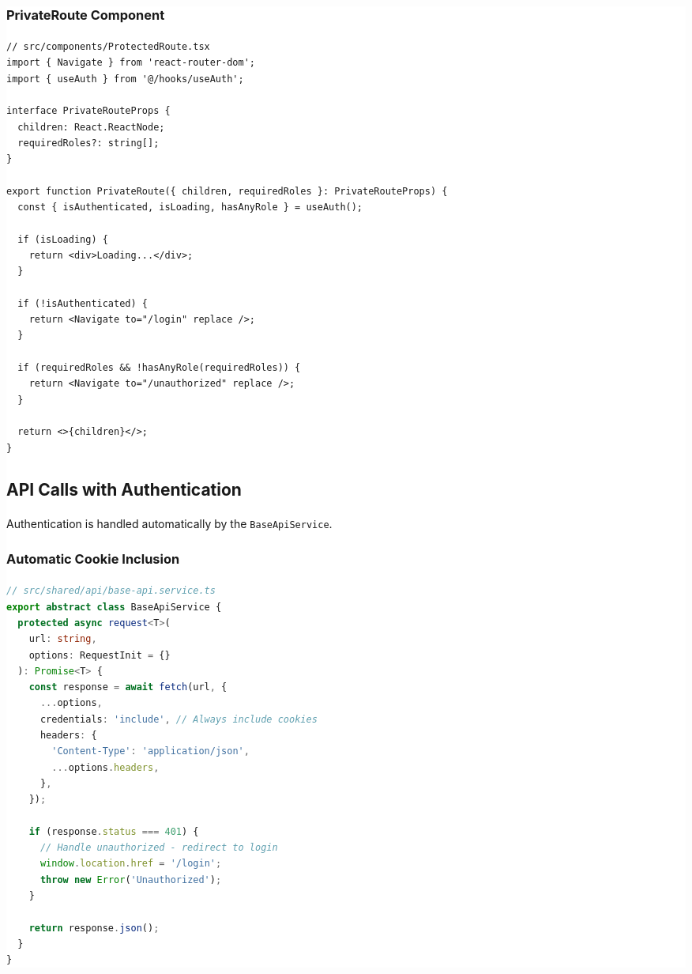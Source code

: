 ### PrivateRoute Component

```tsx
// src/components/ProtectedRoute.tsx
import { Navigate } from 'react-router-dom';
import { useAuth } from '@/hooks/useAuth';

interface PrivateRouteProps {
  children: React.ReactNode;
  requiredRoles?: string[];
}

export function PrivateRoute({ children, requiredRoles }: PrivateRouteProps) {
  const { isAuthenticated, isLoading, hasAnyRole } = useAuth();
  
  if (isLoading) {
    return <div>Loading...</div>;
  }
  
  if (!isAuthenticated) {
    return <Navigate to="/login" replace />;
  }
  
  if (requiredRoles && !hasAnyRole(requiredRoles)) {
    return <Navigate to="/unauthorized" replace />;
  }
  
  return <>{children}</>;
}
```

## API Calls with Authentication

Authentication is handled automatically by the `BaseApiService`.

### Automatic Cookie Inclusion

```typescript
// src/shared/api/base-api.service.ts
export abstract class BaseApiService {
  protected async request<T>(
    url: string,
    options: RequestInit = {}
  ): Promise<T> {
    const response = await fetch(url, {
      ...options,
      credentials: 'include', // Always include cookies
      headers: {
        'Content-Type': 'application/json',
        ...options.headers,
      },
    });
    
    if (response.status === 401) {
      // Handle unauthorized - redirect to login
      window.location.href = '/login';
      throw new Error('Unauthorized');
    }
    
    return response.json();
  }
}
```
